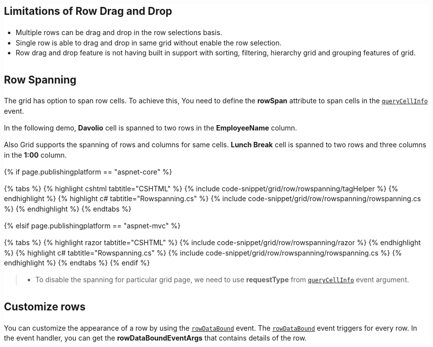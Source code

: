 

## Limitations of Row Drag and Drop

* Multiple rows can be drag and drop in the row selections basis.
* Single row is able to drag and drop in same grid without enable the row selection.
* Row drag and drop feature is not having built in support with sorting, filtering, hierarchy grid and grouping features of grid.

## Row Spanning

The grid has option to span row cells. To achieve this, You need to define the **rowSpan** attribute to span cells in the [`queryCellInfo`](https://help.syncfusion.com/cr/aspnetcore-js2/Syncfusion.EJ2.Grids.Grid.html#Syncfusion_EJ2_Grids_Grid_QueryCellInfo) event.

In the following demo, **Davolio** cell is spanned to two rows in the **EmployeeName** column.

Also Grid supports the spanning of rows and columns for same cells. **Lunch Break** cell is spanned to two rows and three columns in the **1:00** column.

{% if page.publishingplatform == "aspnet-core" %}

{% tabs %}
{% highlight cshtml tabtitle="CSHTML" %}
{% include code-snippet/grid/row/rowspanning/tagHelper %}
{% endhighlight %}
{% highlight c# tabtitle="Rowspanning.cs" %}
{% include code-snippet/grid/row/rowspanning/rowspanning.cs %}
{% endhighlight %}
{% endtabs %}

{% elsif page.publishingplatform == "aspnet-mvc" %}

{% tabs %}
{% highlight razor tabtitle="CSHTML" %}
{% include code-snippet/grid/row/rowspanning/razor %}
{% endhighlight %}
{% highlight c# tabtitle="Rowspanning.cs" %}
{% include code-snippet/grid/row/rowspanning/rowspanning.cs %}
{% endhighlight %}
{% endtabs %}
{% endif %}



> * To disable the spanning for particular grid page, we need to use **requestType** from [`queryCellInfo`](https://help.syncfusion.com/cr/aspnetcore-js2/Syncfusion.EJ2.Grids.Grid.html#Syncfusion_EJ2_Grids_Grid_QueryCellInfo) event argument.

## Customize rows

You can customize the appearance of a row by using the [`rowDataBound`](https://help.syncfusion.com/cr/aspnetcore-js2/Syncfusion.EJ2.Grids.Grid.html#Syncfusion_EJ2_Grids_Grid_RowDataBound) event.
The [`rowDataBound`](https://help.syncfusion.com/cr/aspnetcore-js2/Syncfusion.EJ2.Grids.Grid.html#Syncfusion_EJ2_Grids_Grid_RowDataBound) event triggers for every row. In the event handler, you can get the
**rowDataBoundEventArgs** that contains details of the row.

